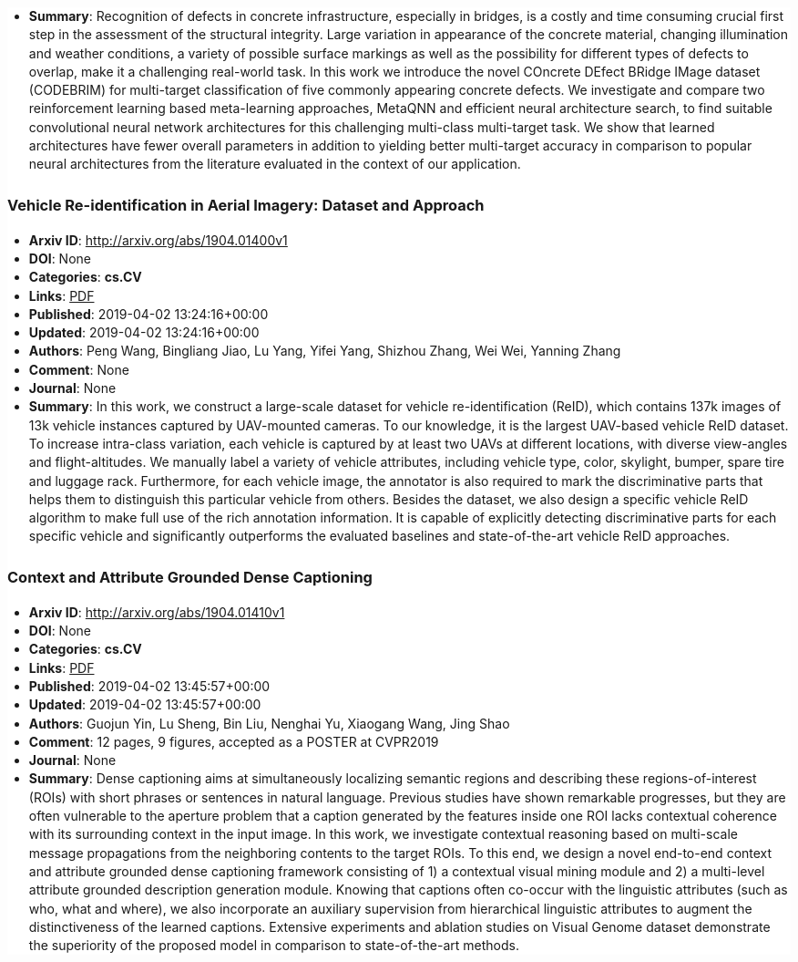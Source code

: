 - **Summary**: Recognition of defects in concrete infrastructure, especially in bridges, is a costly and time consuming crucial first step in the assessment of the structural integrity. Large variation in appearance of the concrete material, changing illumination and weather conditions, a variety of possible surface markings as well as the possibility for different types of defects to overlap, make it a challenging real-world task. In this work we introduce the novel COncrete DEfect BRidge IMage dataset (CODEBRIM) for multi-target classification of five commonly appearing concrete defects. We investigate and compare two reinforcement learning based meta-learning approaches, MetaQNN and efficient neural architecture search, to find suitable convolutional neural network architectures for this challenging multi-class multi-target task. We show that learned architectures have fewer overall parameters in addition to yielding better multi-target accuracy in comparison to popular neural architectures from the literature evaluated in the context of our application.



### Vehicle Re-identification in Aerial Imagery: Dataset and Approach
- **Arxiv ID**: http://arxiv.org/abs/1904.01400v1
- **DOI**: None
- **Categories**: **cs.CV**
- **Links**: [PDF](http://arxiv.org/pdf/1904.01400v1)
- **Published**: 2019-04-02 13:24:16+00:00
- **Updated**: 2019-04-02 13:24:16+00:00
- **Authors**: Peng Wang, Bingliang Jiao, Lu Yang, Yifei Yang, Shizhou Zhang, Wei Wei, Yanning Zhang
- **Comment**: None
- **Journal**: None
- **Summary**: In this work, we construct a large-scale dataset for vehicle re-identification (ReID), which contains 137k images of 13k vehicle instances captured by UAV-mounted cameras. To our knowledge, it is the largest UAV-based vehicle ReID dataset. To increase intra-class variation, each vehicle is captured by at least two UAVs at different locations, with diverse view-angles and flight-altitudes. We manually label a variety of vehicle attributes, including vehicle type, color, skylight, bumper, spare tire and luggage rack. Furthermore, for each vehicle image, the annotator is also required to mark the discriminative parts that helps them to distinguish this particular vehicle from others. Besides the dataset, we also design a specific vehicle ReID algorithm to make full use of the rich annotation information. It is capable of explicitly detecting discriminative parts for each specific vehicle and significantly outperforms the evaluated baselines and state-of-the-art vehicle ReID approaches.



### Context and Attribute Grounded Dense Captioning
- **Arxiv ID**: http://arxiv.org/abs/1904.01410v1
- **DOI**: None
- **Categories**: **cs.CV**
- **Links**: [PDF](http://arxiv.org/pdf/1904.01410v1)
- **Published**: 2019-04-02 13:45:57+00:00
- **Updated**: 2019-04-02 13:45:57+00:00
- **Authors**: Guojun Yin, Lu Sheng, Bin Liu, Nenghai Yu, Xiaogang Wang, Jing Shao
- **Comment**: 12 pages, 9 figures, accepted as a POSTER at CVPR2019
- **Journal**: None
- **Summary**: Dense captioning aims at simultaneously localizing semantic regions and describing these regions-of-interest (ROIs) with short phrases or sentences in natural language. Previous studies have shown remarkable progresses, but they are often vulnerable to the aperture problem that a caption generated by the features inside one ROI lacks contextual coherence with its surrounding context in the input image. In this work, we investigate contextual reasoning based on multi-scale message propagations from the neighboring contents to the target ROIs. To this end, we design a novel end-to-end context and attribute grounded dense captioning framework consisting of 1) a contextual visual mining module and 2) a multi-level attribute grounded description generation module. Knowing that captions often co-occur with the linguistic attributes (such as who, what and where), we also incorporate an auxiliary supervision from hierarchical linguistic attributes to augment the distinctiveness of the learned captions. Extensive experiments and ablation studies on Visual Genome dataset demonstrate the superiority of the proposed model in comparison to state-of-the-art methods.
